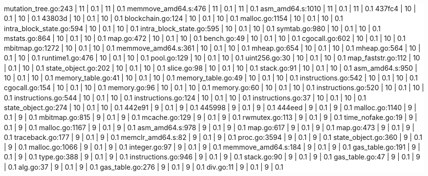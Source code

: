 mutation_tree.go:243                                 |     11 |   0.1 |  11 |   0.1
memmove_amd64.s:476                                  |     11 |   0.1 |  11 |   0.1
asm_amd64.s:1010                                     |     11 |   0.1 |  11 |   0.1
437fc4                                               |     10 |   0.1 |  10 |   0.1
43803d                                               |     10 |   0.1 |  10 |   0.1
blockchain.go:124                                    |     10 |   0.1 |  10 |   0.1
malloc.go:1154                                       |     10 |   0.1 |  10 |   0.1
intra_block_state.go:594                             |     10 |   0.1 |  10 |   0.1
intra_block_state.go:595                             |     10 |   0.1 |  10 |   0.1
symtab.go:980                                        |     10 |   0.1 |  10 |   0.1
mstats.go:864                                        |     10 |   0.1 |  10 |   0.1
map.go:472                                           |     10 |   0.1 |  10 |   0.1
bench.go:49                                          |     10 |   0.1 |  10 |   0.1
cgocall.go:602                                       |     10 |   0.1 |  10 |   0.1
mbitmap.go:1272                                      |     10 |   0.1 |  10 |   0.1
memmove_amd64.s:361                                  |     10 |   0.1 |  10 |   0.1
mheap.go:654                                         |     10 |   0.1 |  10 |   0.1
mheap.go:564                                         |     10 |   0.1 |  10 |   0.1
runtime1.go:476                                      |     10 |   0.1 |  10 |   0.1
pool.go:129                                          |     10 |   0.1 |  10 |   0.1
uint256.go:30                                        |     10 |   0.1 |  10 |   0.1
map_faststr.go:112                                   |     10 |   0.1 |  10 |   0.1
state_object.go:202                                  |     10 |   0.1 |  10 |   0.1
slice.go:98                                          |     10 |   0.1 |  10 |   0.1
stack.go:91                                          |     10 |   0.1 |  10 |   0.1
asm_amd64.s:950                                      |     10 |   0.1 |  10 |   0.1
memory_table.go:41                                   |     10 |   0.1 |  10 |   0.1
memory_table.go:49                                   |     10 |   0.1 |  10 |   0.1
instructions.go:542                                  |     10 |   0.1 |  10 |   0.1
cgocall.go:154                                       |     10 |   0.1 |  10 |   0.1
memory.go:96                                         |     10 |   0.1 |  10 |   0.1
memory.go:60                                         |     10 |   0.1 |  10 |   0.1
instructions.go:520                                  |     10 |   0.1 |  10 |   0.1
instructions.go:544                                  |     10 |   0.1 |  10 |   0.1
instructions.go:124                                  |     10 |   0.1 |  10 |   0.1
instructions.go:37                                   |     10 |   0.1 |  10 |   0.1
state_object.go:274                                  |     10 |   0.1 |  10 |   0.1
442e91                                               |      9 |   0.1 |   9 |   0.1
445998                                               |      9 |   0.1 |   9 |   0.1
444eed                                               |      9 |   0.1 |   9 |   0.1
malloc.go:1140                                       |      9 |   0.1 |   9 |   0.1
mbitmap.go:815                                       |      9 |   0.1 |   9 |   0.1
mcache.go:129                                        |      9 |   0.1 |   9 |   0.1
rwmutex.go:113                                       |      9 |   0.1 |   9 |   0.1
time_nofake.go:19                                    |      9 |   0.1 |   9 |   0.1
malloc.go:1167                                       |      9 |   0.1 |   9 |   0.1
asm_amd64.s:978                                      |      9 |   0.1 |   9 |   0.1
map.go:617                                           |      9 |   0.1 |   9 |   0.1
map.go:473                                           |      9 |   0.1 |   9 |   0.1
traceback.go:177                                     |      9 |   0.1 |   9 |   0.1
memclr_amd64.s:82                                    |      9 |   0.1 |   9 |   0.1
proc.go:3594                                         |      9 |   0.1 |   9 |   0.1
state_object.go:360                                  |      9 |   0.1 |   9 |   0.1
malloc.go:1066                                       |      9 |   0.1 |   9 |   0.1
integer.go:97                                        |      9 |   0.1 |   9 |   0.1
memmove_amd64.s:184                                  |      9 |   0.1 |   9 |   0.1
gas_table.go:191                                     |      9 |   0.1 |   9 |   0.1
type.go:388                                          |      9 |   0.1 |   9 |   0.1
instructions.go:946                                  |      9 |   0.1 |   9 |   0.1
stack.go:90                                          |      9 |   0.1 |   9 |   0.1
gas_table.go:47                                      |      9 |   0.1 |   9 |   0.1
alg.go:37                                            |      9 |   0.1 |   9 |   0.1
gas_table.go:276                                     |      9 |   0.1 |   9 |   0.1
div.go:11                                            |      9 |   0.1 |   9 |   0.1